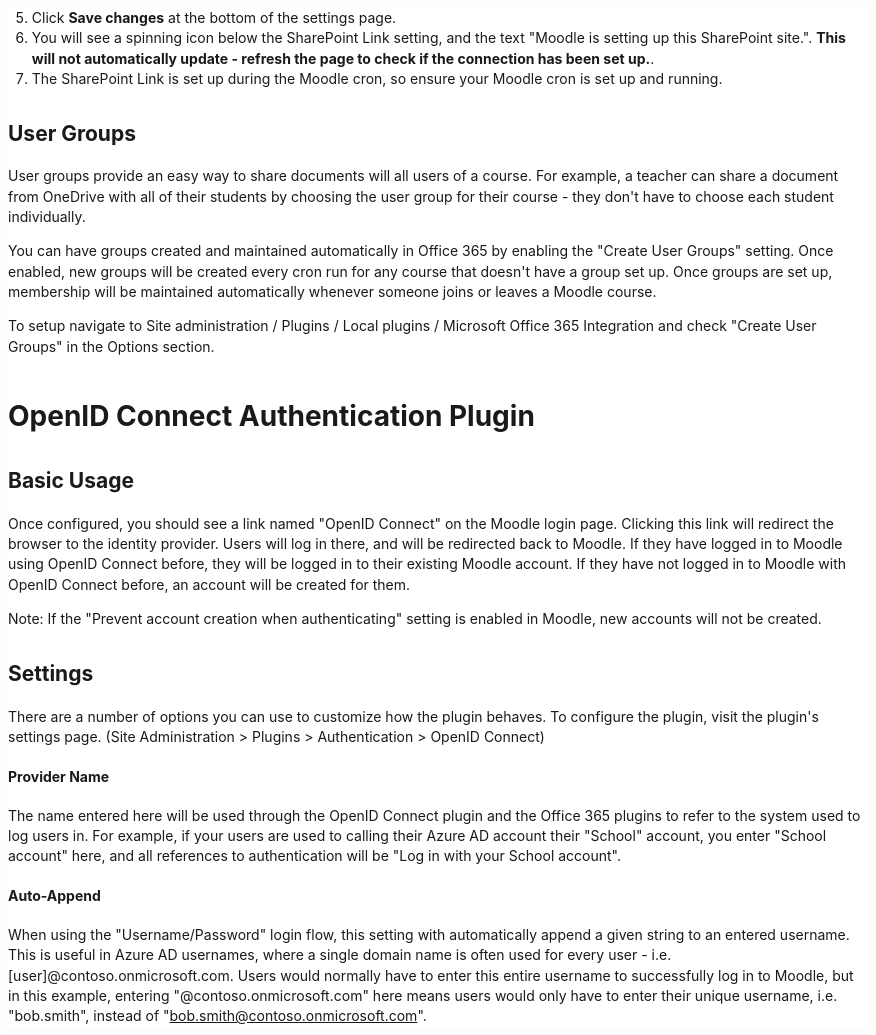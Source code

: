 5.  Click **Save changes** at the bottom of the settings page.
6.  You will see a spinning icon below the SharePoint Link setting, and the text "Moodle is setting up this SharePoint site.". **This will not automatically update - refresh the page to check if the connection has been set up.**.
7.  The SharePoint Link is set up during the Moodle cron, so ensure your Moodle cron is set up and running.

User Groups
-----------

User groups provide an easy way to share documents will all users of a course. For example, a teacher can share a document from OneDrive with all of their students by choosing the user group for their course - they don't have to choose each student individually.

You can have groups created and maintained automatically in Office 365 by enabling the "Create User Groups" setting. Once enabled, new groups will be created every cron run for any course that doesn't have a group set up. Once groups are set up, membership will be maintained automatically whenever someone joins or leaves a Moodle course.

To setup navigate to Site administration / Plugins / Local plugins / Microsoft Office 365 Integration and check "Create User Groups" in the Options section.

OpenID Connect Authentication Plugin
====================================

Basic Usage
-----------

Once configured, you should see a link named "OpenID Connect" on the Moodle login page. Clicking this link will redirect the browser to the identity provider. Users will log in there, and will be redirected back to Moodle. If they have logged in to Moodle using OpenID Connect before, they will be logged in to their existing Moodle account. If they have not logged in to Moodle with OpenID Connect before, an account will be created for them.

Note: If the "Prevent account creation when authenticating" setting is enabled in Moodle, new accounts will not be created.

Settings
--------

There are a number of options you can use to customize how the plugin behaves. To configure the plugin, visit the plugin's settings page. (Site Administration \> Plugins \> Authentication \> OpenID Connect)

#### Provider Name

The name entered here will be used through the OpenID Connect plugin and the Office 365 plugins to refer to the system used to log users in. For example, if your users are used to calling their Azure AD account their "School" account, you enter "School account" here, and all references to authentication will be "Log in with your School account".

#### Auto-Append

When using the "Username/Password" login flow, this setting with automatically append a given string to an entered username. This is useful in Azure AD usernames, where a single domain name is often used for every user - i.e. [user]@contoso.onmicrosoft.com. Users would normally have to enter this entire username to successfully log in to Moodle, but in this example, entering "@contoso.onmicrosoft.com" here means users would only have to enter their unique username, i.e. "bob.smith", instead of "bob.smith@contoso.onmicrosoft.com".
